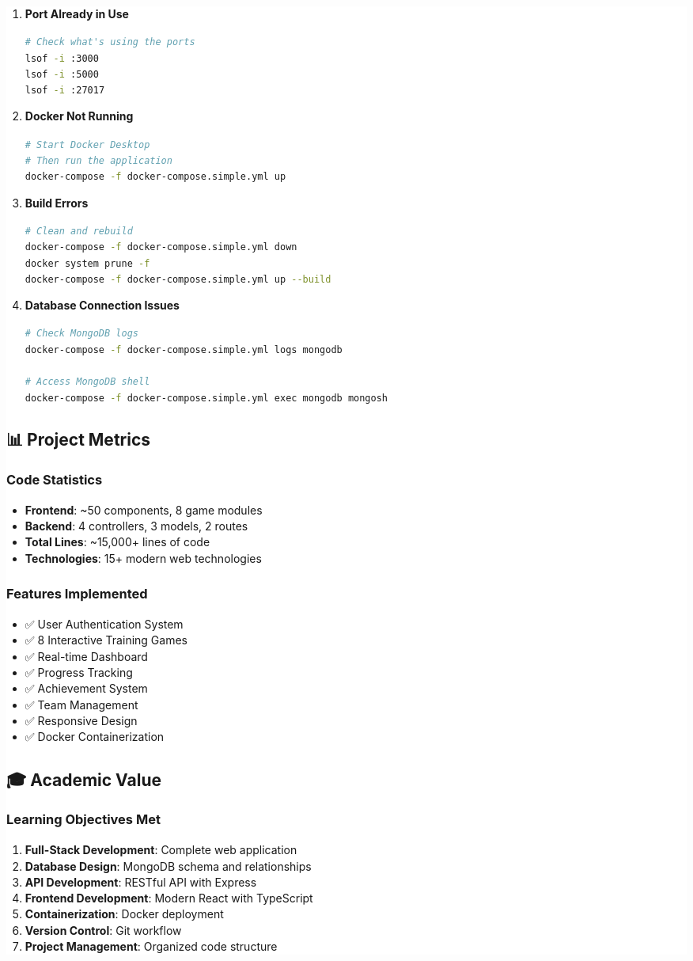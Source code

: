 1. **Port Already in Use**
   ```bash
   # Check what's using the ports
   lsof -i :3000
   lsof -i :5000
   lsof -i :27017
   ```

2. **Docker Not Running**
   ```bash
   # Start Docker Desktop
   # Then run the application
   docker-compose -f docker-compose.simple.yml up
   ```

3. **Build Errors**
   ```bash
   # Clean and rebuild
   docker-compose -f docker-compose.simple.yml down
   docker system prune -f
   docker-compose -f docker-compose.simple.yml up --build
   ```

4. **Database Connection Issues**
   ```bash
   # Check MongoDB logs
   docker-compose -f docker-compose.simple.yml logs mongodb
   
   # Access MongoDB shell
   docker-compose -f docker-compose.simple.yml exec mongodb mongosh
   ```

## 📊 Project Metrics

### Code Statistics
- **Frontend**: ~50 components, 8 game modules
- **Backend**: 4 controllers, 3 models, 2 routes
- **Total Lines**: ~15,000+ lines of code
- **Technologies**: 15+ modern web technologies

### Features Implemented
- ✅ User Authentication System
- ✅ 8 Interactive Training Games
- ✅ Real-time Dashboard
- ✅ Progress Tracking
- ✅ Achievement System
- ✅ Team Management
- ✅ Responsive Design
- ✅ Docker Containerization

## 🎓 Academic Value

### Learning Objectives Met
1. **Full-Stack Development**: Complete web application
2. **Database Design**: MongoDB schema and relationships
3. **API Development**: RESTful API with Express
4. **Frontend Development**: Modern React with TypeScript
5. **Containerization**: Docker deployment
6. **Version Control**: Git workflow
7. **Project Management**: Organized code structure
